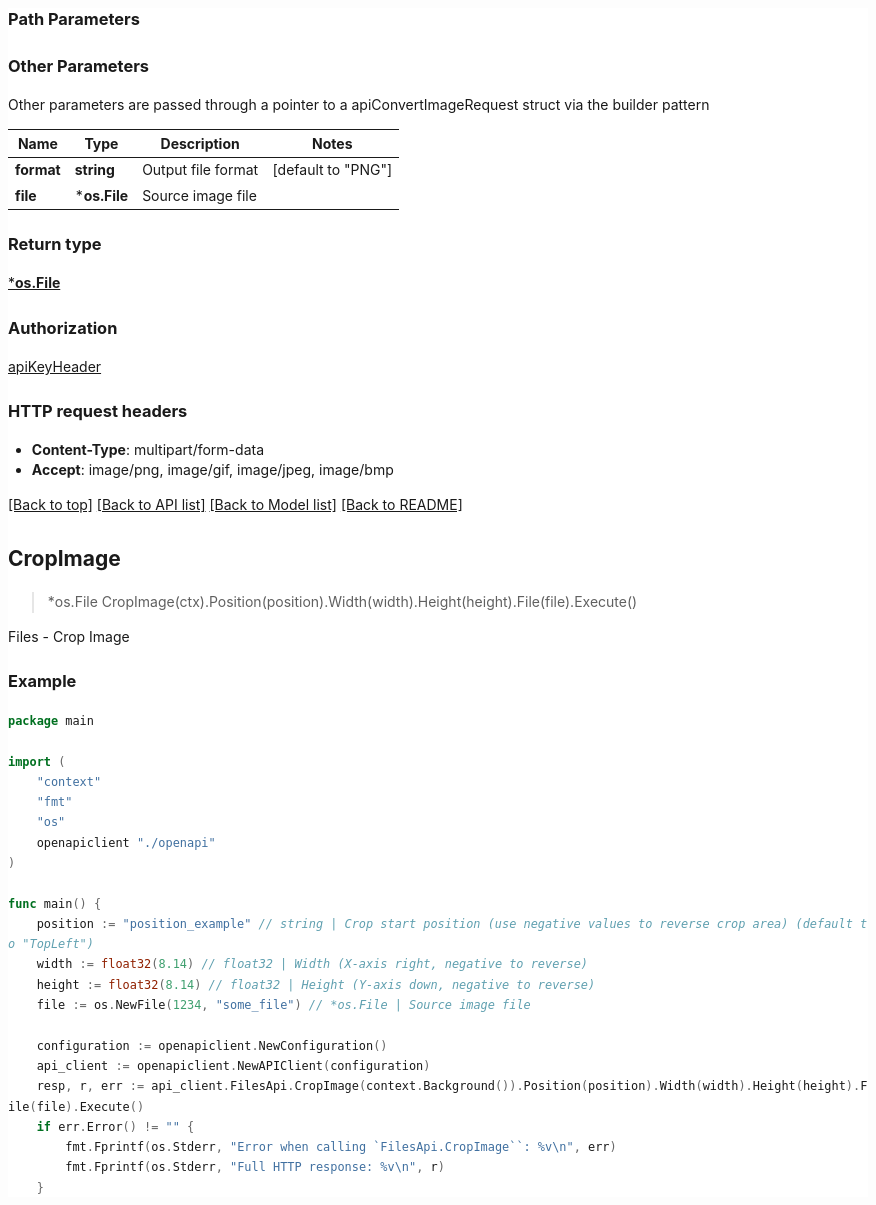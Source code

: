 ### Path Parameters



### Other Parameters

Other parameters are passed through a pointer to a apiConvertImageRequest struct via the builder pattern


Name | Type | Description  | Notes
------------- | ------------- | ------------- | -------------
 **format** | **string** | Output file format | [default to &quot;PNG&quot;]
 **file** | ***os.File** | Source image file | 

### Return type

[***os.File**](*os.File.md)

### Authorization

[apiKeyHeader](../README.md#apiKeyHeader)

### HTTP request headers

- **Content-Type**: multipart/form-data
- **Accept**: image/png, image/gif, image/jpeg, image/bmp

[[Back to top]](#) [[Back to API list]](../README.md#documentation-for-api-endpoints)
[[Back to Model list]](../README.md#documentation-for-models)
[[Back to README]](../README.md)


## CropImage

> *os.File CropImage(ctx).Position(position).Width(width).Height(height).File(file).Execute()

Files - Crop Image



### Example

```go
package main

import (
    "context"
    "fmt"
    "os"
    openapiclient "./openapi"
)

func main() {
    position := "position_example" // string | Crop start position (use negative values to reverse crop area) (default to "TopLeft")
    width := float32(8.14) // float32 | Width (X-axis right, negative to reverse)
    height := float32(8.14) // float32 | Height (Y-axis down, negative to reverse)
    file := os.NewFile(1234, "some_file") // *os.File | Source image file

    configuration := openapiclient.NewConfiguration()
    api_client := openapiclient.NewAPIClient(configuration)
    resp, r, err := api_client.FilesApi.CropImage(context.Background()).Position(position).Width(width).Height(height).File(file).Execute()
    if err.Error() != "" {
        fmt.Fprintf(os.Stderr, "Error when calling `FilesApi.CropImage``: %v\n", err)
        fmt.Fprintf(os.Stderr, "Full HTTP response: %v\n", r)
    }
```